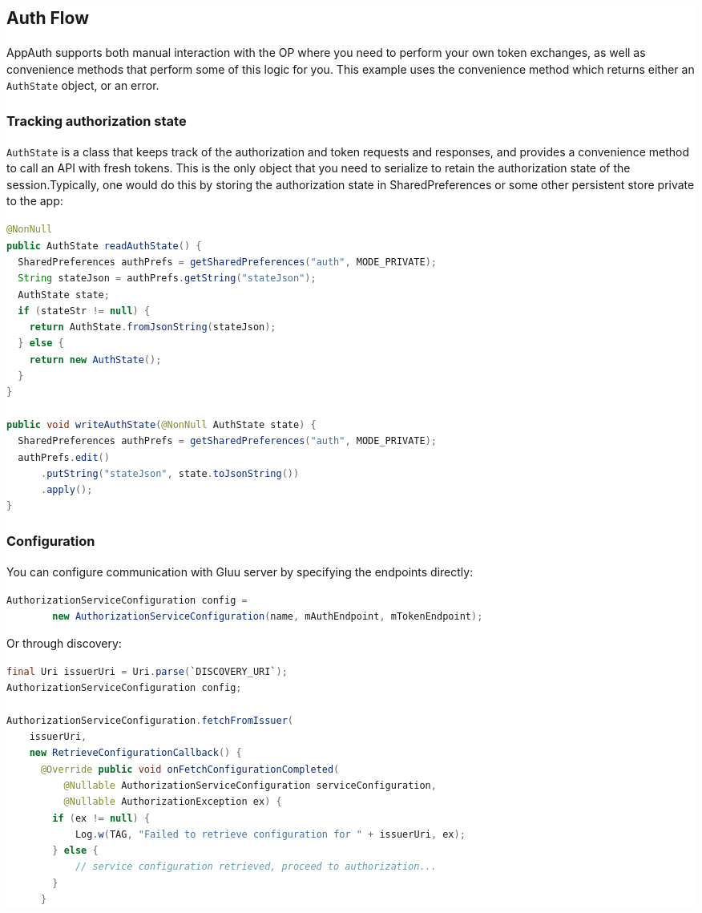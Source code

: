 ## Auth Flow

AppAuth supports both manual interaction with the OP where you need 
to perform your own token exchanges, as well as convenience methods 
that perform some of this logic for you. This example uses the convenience 
method which returns either an `AuthState` object, or an error.

### Tracking authorization state

`AuthState` is a class that keeps track of the authorization and 
token requests and responses, and provides a convenience method to
call an API with fresh tokens. This is the only object that you 
need to serialize to retain the authorization state of the 
session.Typically, one would do this by storing the authorization 
state in SharedPreferences or some other persistent store private 
to the app:

```java
@NonNull 
public AuthState readAuthState() {
  SharedPreferences authPrefs = getSharedPreferences("auth", MODE_PRIVATE);
  String stateJson = authPrefs.getString("stateJson");
  AuthState state;
  if (stateStr != null) {
    return AuthState.fromJsonString(stateJson);
  } else {
    return new AuthState();
  }
}

public void writeAuthState(@NonNull AuthState state) {
  SharedPreferences authPrefs = getSharedPreferences("auth", MODE_PRIVATE);
  authPrefs.edit()
      .putString("stateJson", state.toJsonString())
      .apply();
}
```

### Configuration

You can configure communication with Gluu server by specifying the endpoints directly:

```java
AuthorizationServiceConfiguration config =
        new AuthorizationServiceConfiguration(name, mAuthEndpoint, mTokenEndpoint);

```

Or through discovery:

```java
final Uri issuerUri = Uri.parse(`DISCOVERY_URI`);
AuthorizationServiceConfiguration config;

AuthorizationServiceConfiguration.fetchFromIssuer(
    issuerUri,
    new RetrieveConfigurationCallback() {
      @Override public void onFetchConfigurationCompleted(
          @Nullable AuthorizationServiceConfiguration serviceConfiguration,
          @Nullable AuthorizationException ex) {
        if (ex != null) {
            Log.w(TAG, "Failed to retrieve configuration for " + issuerUri, ex);
        } else {
            // service configuration retrieved, proceed to authorization...
        }
      }
```